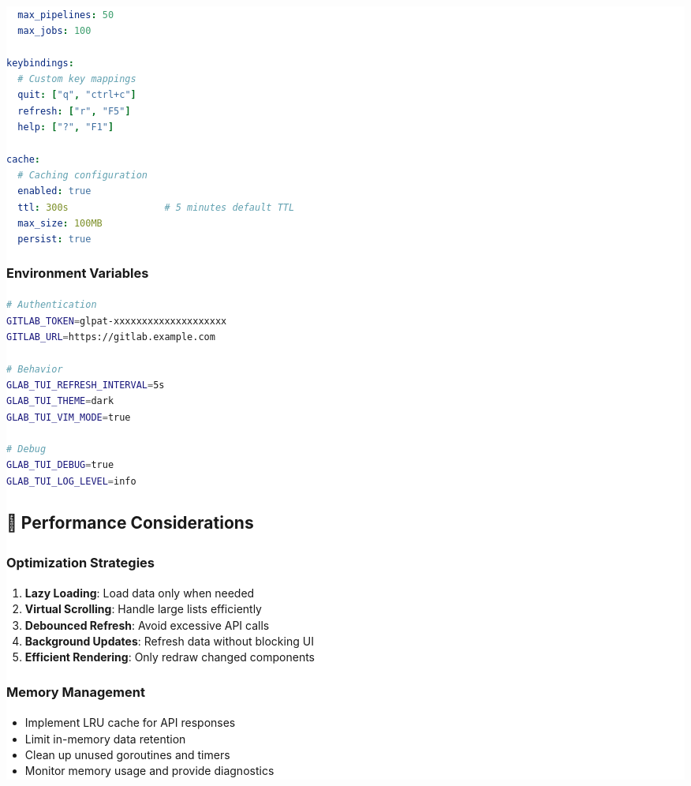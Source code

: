 ```yaml
  max_pipelines: 50
  max_jobs: 100
  
keybindings:
  # Custom key mappings
  quit: ["q", "ctrl+c"]
  refresh: ["r", "F5"]
  help: ["?", "F1"]
  
cache:
  # Caching configuration
  enabled: true
  ttl: 300s                 # 5 minutes default TTL
  max_size: 100MB
  persist: true
```

### Environment Variables

```bash
# Authentication
GITLAB_TOKEN=glpat-xxxxxxxxxxxxxxxxxxxx
GITLAB_URL=https://gitlab.example.com

# Behavior
GLAB_TUI_REFRESH_INTERVAL=5s
GLAB_TUI_THEME=dark
GLAB_TUI_VIM_MODE=true

# Debug
GLAB_TUI_DEBUG=true
GLAB_TUI_LOG_LEVEL=info
```

## 🚀 Performance Considerations

### Optimization Strategies

1. **Lazy Loading**: Load data only when needed
2. **Virtual Scrolling**: Handle large lists efficiently  
3. **Debounced Refresh**: Avoid excessive API calls
4. **Background Updates**: Refresh data without blocking UI
5. **Efficient Rendering**: Only redraw changed components

### Memory Management

- Implement LRU cache for API responses
- Limit in-memory data retention
- Clean up unused goroutines and timers
- Monitor memory usage and provide diagnostics
